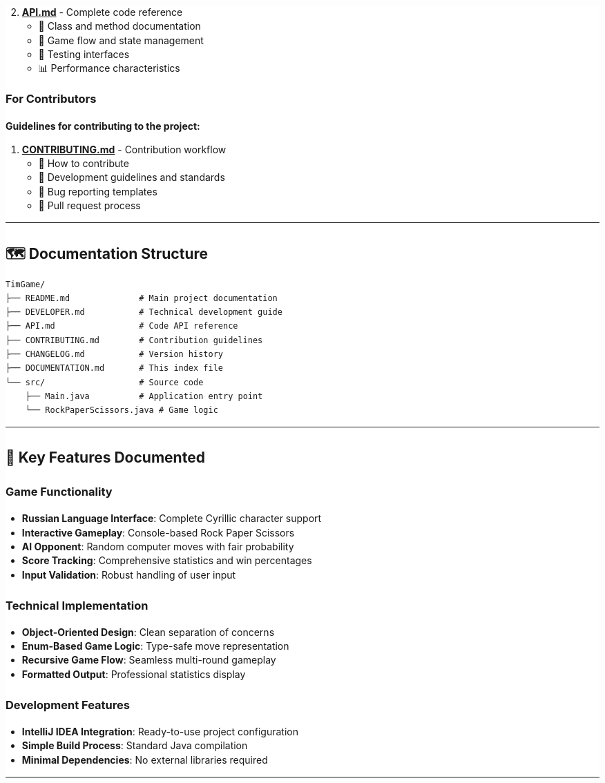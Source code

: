 2. **[API.md](API.md)** - Complete code reference
   - 📄 Class and method documentation
   - 🔄 Game flow and state management
   - 🧪 Testing interfaces
   - 📊 Performance characteristics

### For Contributors

**Guidelines for contributing to the project:**

1. **[CONTRIBUTING.md](CONTRIBUTING.md)** - Contribution workflow
   - 🤝 How to contribute
   - 📝 Development guidelines and standards
   - 🐛 Bug reporting templates
   - 🔧 Pull request process

---

## 🗺️ Documentation Structure

```
TimGame/
├── README.md              # Main project documentation
├── DEVELOPER.md           # Technical development guide  
├── API.md                 # Code API reference
├── CONTRIBUTING.md        # Contribution guidelines
├── CHANGELOG.md           # Version history
├── DOCUMENTATION.md       # This index file
└── src/                   # Source code
    ├── Main.java          # Application entry point
    └── RockPaperScissors.java # Game logic
```

---

## 🎯 Key Features Documented

### Game Functionality
- **Russian Language Interface**: Complete Cyrillic character support
- **Interactive Gameplay**: Console-based Rock Paper Scissors
- **AI Opponent**: Random computer moves with fair probability
- **Score Tracking**: Comprehensive statistics and win percentages
- **Input Validation**: Robust handling of user input

### Technical Implementation
- **Object-Oriented Design**: Clean separation of concerns
- **Enum-Based Game Logic**: Type-safe move representation
- **Recursive Game Flow**: Seamless multi-round gameplay
- **Formatted Output**: Professional statistics display

### Development Features
- **IntelliJ IDEA Integration**: Ready-to-use project configuration
- **Simple Build Process**: Standard Java compilation
- **Minimal Dependencies**: No external libraries required

---